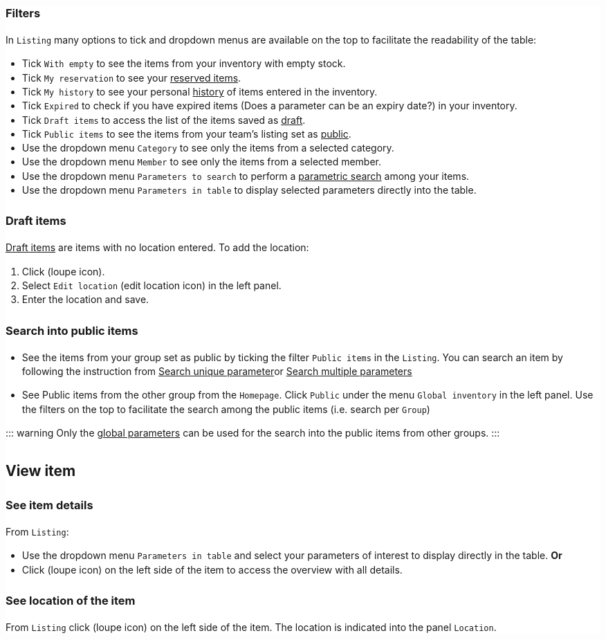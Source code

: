 ### Filters
In `Listing`  many options to tick and dropdown menus are available on the top to facilitate the readability of the table:
* Tick `With empty` to see the items from your inventory with empty stock.
* Tick `My reservation` to see your [reserved items](#reserve-item).
* Tick `My history` to see your personal [history](./history.md#history) of items entered in the inventory.
* Tick `Expired` to check if you have expired items (Does a parameter can be an expiry date?) in your inventory.
* Tick `Draft items` to access the list of the items saved as [draft](#draft-items).
* Tick `Public items` to see the items from your team’s listing set as [public](#public-items).
* Use the dropdown menu `Category` to see only the items from a selected category.
* Use the dropdown menu `Member` to see only the items from a selected member.
* Use the dropdown menu `Parameters to search` to perform a [parametric search](#search-unique-parameter) among your items.
* Use the dropdown menu `Parameters in table` to display selected parameters directly into the table.

### Draft items
[Draft items](#save-as-draft) are items with no location entered. To add the location:
1. Click (loupe icon).
2. Select `Edit location` (edit location icon) in the left panel.
3. Enter the location and save.

### Search into public items
* See the items from your group set as public by ticking the filter `Public items` in the `Listing`. You can search an item by following the instruction from [Search unique parameter](#search-unique-parameter)or [Search multiple parameters](#search-multiple-parameters) 

* See Public items from the other group from the `Homepage`. Click `Public`
under the menu `Global inventory` in the left panel. Use the filters on the top to facilitate the search among the public items (i.e. search per `Group`)

::: warning
Only the [global parameters](./dashboard.md#global-parameters) can be used for the search into the public items from other groups.
:::

## View item

### See item details
From `Listing`:
* Use the dropdown menu `Parameters in table` and select your parameters of interest to display directly in the table.
**Or**
* Click (loupe icon) on the left side of the item to access the overview with all details.

### See location of the item
From `Listing` click (loupe icon) on the left side of the item. The location is indicated into the panel `Location`.
